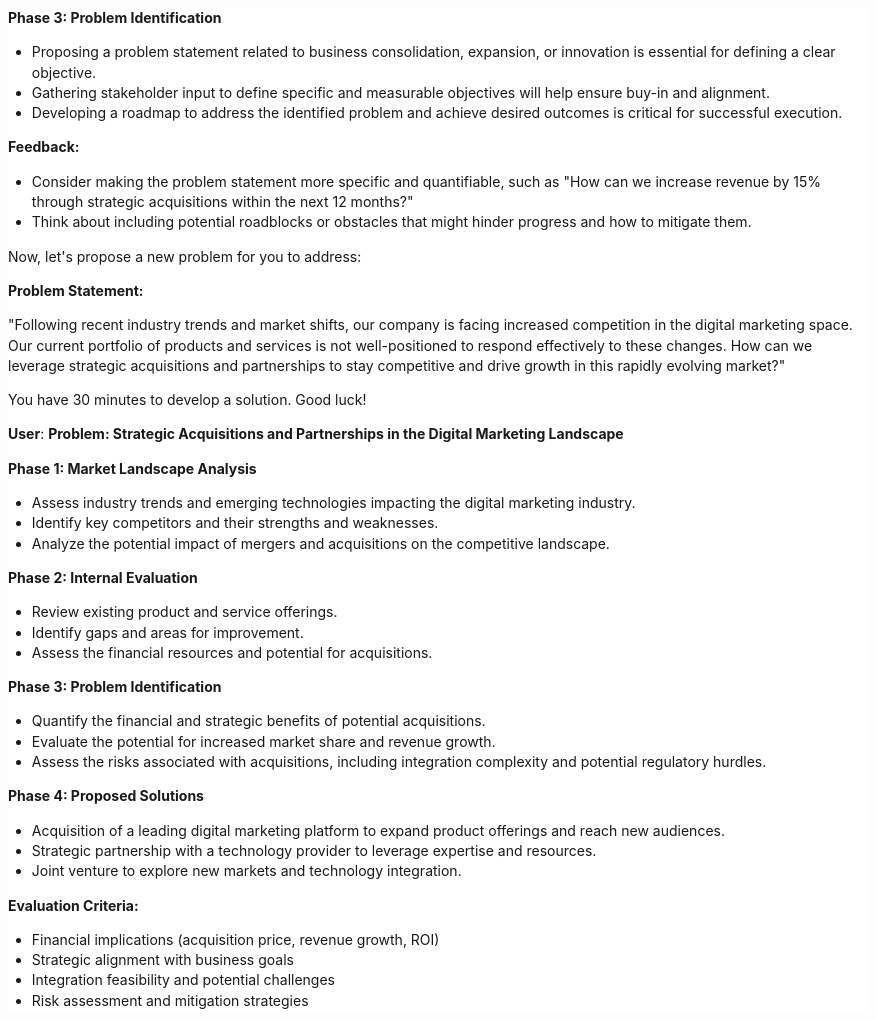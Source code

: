 **Phase 3: Problem Identification**

* Proposing a problem statement related to business consolidation, expansion, or innovation is essential for defining a clear objective.
* Gathering stakeholder input to define specific and measurable objectives will help ensure buy-in and alignment.
* Developing a roadmap to address the identified problem and achieve desired outcomes is critical for successful execution.

**Feedback:**

* Consider making the problem statement more specific and quantifiable, such as "How can we increase revenue by 15% through strategic acquisitions within the next 12 months?"
* Think about including potential roadblocks or obstacles that might hinder progress and how to mitigate them.

Now, let's propose a new problem for you to address:

**Problem Statement:**

"Following recent industry trends and market shifts, our company is facing increased competition in the digital marketing space. Our current portfolio of products and services is not well-positioned to respond effectively to these changes. How can we leverage strategic acquisitions and partnerships to stay competitive and drive growth in this rapidly evolving market?"

You have 30 minutes to develop a solution. Good luck!

**User**: **Problem: Strategic Acquisitions and Partnerships in the Digital Marketing Landscape**

**Phase 1: Market Landscape Analysis**

* Assess industry trends and emerging technologies impacting the digital marketing industry.
* Identify key competitors and their strengths and weaknesses.
* Analyze the potential impact of mergers and acquisitions on the competitive landscape.

**Phase 2: Internal Evaluation**

* Review existing product and service offerings.
* Identify gaps and areas for improvement.
* Assess the financial resources and potential for acquisitions.

**Phase 3: Problem Identification**

* Quantify the financial and strategic benefits of potential acquisitions.
* Evaluate the potential for increased market share and revenue growth.
* Assess the risks associated with acquisitions, including integration complexity and potential regulatory hurdles.

**Phase 4: Proposed Solutions**

* Acquisition of a leading digital marketing platform to expand product offerings and reach new audiences.
* Strategic partnership with a technology provider to leverage expertise and resources.
* Joint venture to explore new markets and technology integration.

**Evaluation Criteria:**

* Financial implications (acquisition price, revenue growth, ROI)
* Strategic alignment with business goals
* Integration feasibility and potential challenges
* Risk assessment and mitigation strategies
